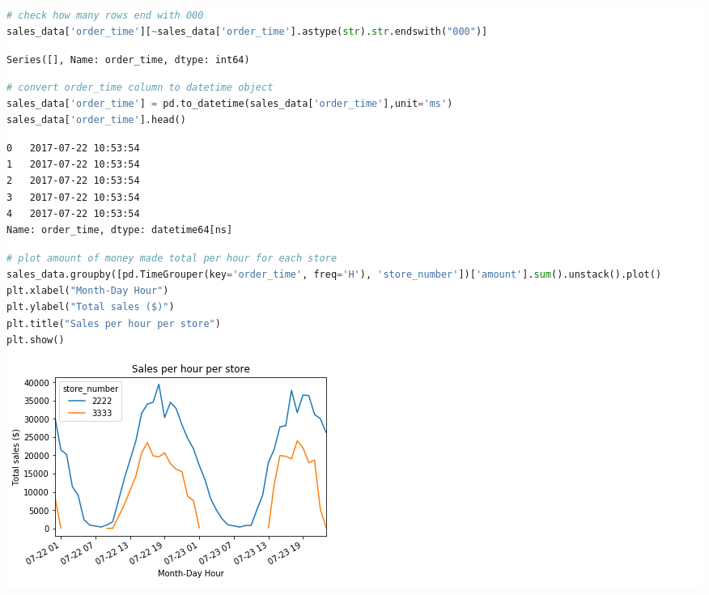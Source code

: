 


```python
# check how many rows end with 000
sales_data['order_time'][~sales_data['order_time'].astype(str).str.endswith("000")]
```




    Series([], Name: order_time, dtype: int64)




```python
# convert order_time column to datetime object
sales_data['order_time'] = pd.to_datetime(sales_data['order_time'],unit='ms')
sales_data['order_time'].head()
```




    0   2017-07-22 10:53:54
    1   2017-07-22 10:53:54
    2   2017-07-22 10:53:54
    3   2017-07-22 10:53:54
    4   2017-07-22 10:53:54
    Name: order_time, dtype: datetime64[ns]




```python
# plot amount of money made total per hour for each store
sales_data.groupby([pd.TimeGrouper(key='order_time', freq='H'), 'store_number'])['amount'].sum().unstack().plot()
plt.xlabel("Month-Day Hour")
plt.ylabel("Total sales ($)")
plt.title("Sales per hour per store")
plt.show()
```


![png](output_11_0.png)
